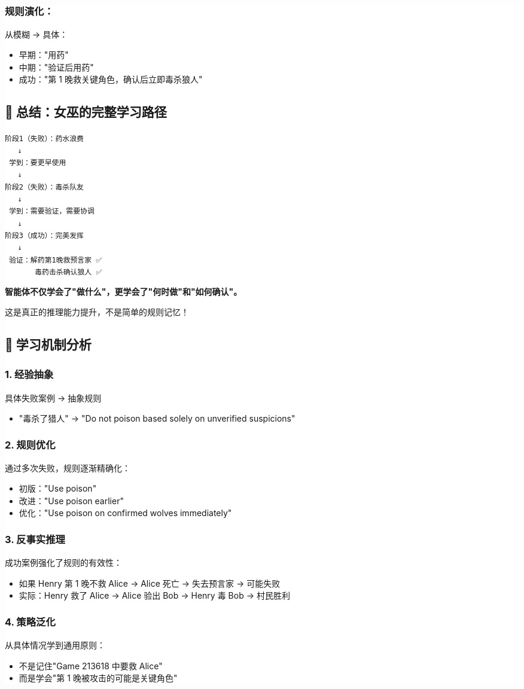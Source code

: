 ### 规则演化：

从模糊 → 具体：

- 早期："用药"
- 中期："验证后用药"
- 成功："第 1 晚救关键角色，确认后立即毒杀狼人"

## 🎯 总结：女巫的完整学习路径

```
阶段1（失败）：药水浪费
   ↓
 学到：要更早使用
   ↓
阶段2（失败）：毒杀队友
   ↓
 学到：需要验证，需要协调
   ↓
阶段3（成功）：完美发挥
   ↓
 验证：解药第1晚救预言家 ✅
       毒药击杀确认狼人 ✅
```

**智能体不仅学会了"做什么"，更学会了"何时做"和"如何确认"。**

这是真正的推理能力提升，不是简单的规则记忆！

## 🔬 学习机制分析

### 1. 经验抽象

具体失败案例 → 抽象规则

- "毒杀了猎人" → "Do not poison based solely on unverified suspicions"

### 2. 规则优化

通过多次失败，规则逐渐精确化：

- 初版："Use poison"
- 改进："Use poison earlier"
- 优化："Use poison on confirmed wolves immediately"

### 3. 反事实推理

成功案例强化了规则的有效性：

- 如果 Henry 第 1 晚不救 Alice → Alice 死亡 → 失去预言家 → 可能失败
- 实际：Henry 救了 Alice → Alice 验出 Bob → Henry 毒 Bob → 村民胜利

### 4. 策略泛化

从具体情况学到通用原则：

- 不是记住"Game 213618 中要救 Alice"
- 而是学会"第 1 晚被攻击的可能是关键角色"
